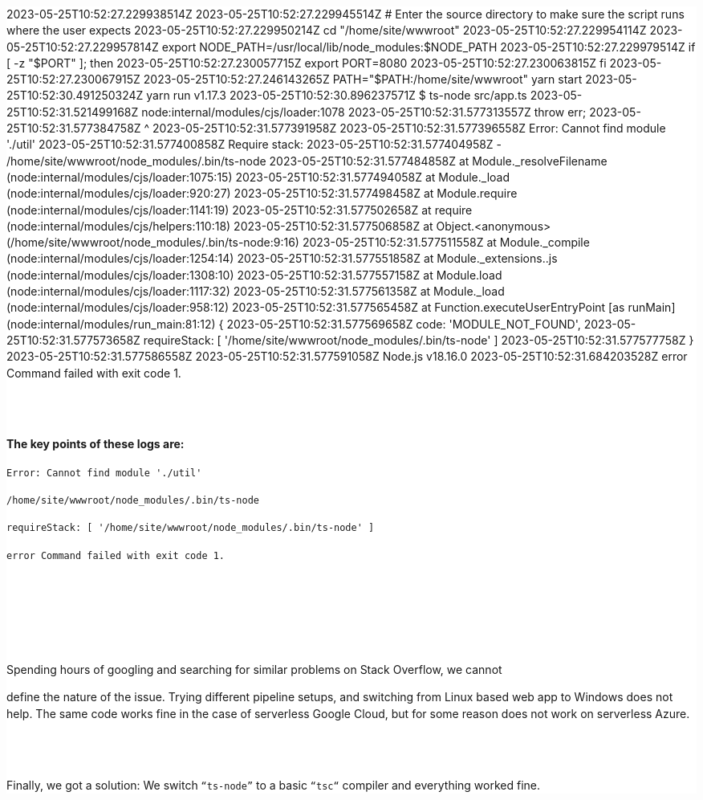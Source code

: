 2023-05-25T10:52:27.229938514Z
2023-05-25T10:52:27.229945514Z # Enter the source directory to make sure the script runs where the user expects
2023-05-25T10:52:27.229950214Z cd "/home/site/wwwroot"
2023-05-25T10:52:27.229954114Z
2023-05-25T10:52:27.229957814Z export NODE_PATH=/usr/local/lib/node_modules:$NODE_PATH
2023-05-25T10:52:27.229979514Z if [ -z "$PORT" ]; then
2023-05-25T10:52:27.230057715Z 		export PORT=8080
2023-05-25T10:52:27.230063815Z fi
2023-05-25T10:52:27.230067915Z
2023-05-25T10:52:27.246143265Z PATH="$PATH:/home/site/wwwroot" yarn start
2023-05-25T10:52:30.491250324Z yarn run v1.17.3
2023-05-25T10:52:30.896237571Z $ ts-node src/app.ts
2023-05-25T10:52:31.521499168Z node:internal/modules/cjs/loader:1078
2023-05-25T10:52:31.577313557Z   throw err;
2023-05-25T10:52:31.577384758Z   ^
2023-05-25T10:52:31.577391958Z
2023-05-25T10:52:31.577396558Z Error: Cannot find module './util'
2023-05-25T10:52:31.577400858Z Require stack:
2023-05-25T10:52:31.577404958Z - /home/site/wwwroot/node_modules/.bin/ts-node
2023-05-25T10:52:31.577484858Z     at Module._resolveFilename (node:internal/modules/cjs/loader:1075:15)
2023-05-25T10:52:31.577494058Z     at Module._load (node:internal/modules/cjs/loader:920:27)
2023-05-25T10:52:31.577498458Z     at Module.require (node:internal/modules/cjs/loader:1141:19)
2023-05-25T10:52:31.577502658Z     at require (node:internal/modules/cjs/helpers:110:18)
2023-05-25T10:52:31.577506858Z     at Object.&lt;anonymous&gt; (/home/site/wwwroot/node_modules/.bin/ts-node:9:16)
2023-05-25T10:52:31.577511558Z     at Module._compile (node:internal/modules/cjs/loader:1254:14)
2023-05-25T10:52:31.577551858Z     at Module._extensions..js (node:internal/modules/cjs/loader:1308:10)
2023-05-25T10:52:31.577557158Z     at Module.load (node:internal/modules/cjs/loader:1117:32)
2023-05-25T10:52:31.577561358Z     at Module._load (node:internal/modules/cjs/loader:958:12)
2023-05-25T10:52:31.577565458Z     at Function.executeUserEntryPoint [as runMain] (node:internal/modules/run_main:81:12) {
2023-05-25T10:52:31.577569658Z   code: 'MODULE_NOT_FOUND',
2023-05-25T10:52:31.577573658Z   requireStack: [ '/home/site/wwwroot/node_modules/.bin/ts-node' ]
2023-05-25T10:52:31.577577758Z }
2023-05-25T10:52:31.577586558Z
2023-05-25T10:52:31.577591058Z Node.js v18.16.0
2023-05-25T10:52:31.684203528Z error Command failed with exit code 1.
</code></pre>
<p class="line-space"><br>&nbsp;</p>
<p><strong>The key points of these logs are:</strong></p>
<pre class="language-typescript" tabindex="0"><code class="language-typescript">Error: Cannot find module './util'
</code></pre>
<pre class="language-typescript" tabindex="0"><code class="language-typescript">/home/site/wwwroot/node_modules/.bin/ts-node
</code></pre>
<pre class="language-typescript" tabindex="0"><code class="language-typescript">requireStack: [ '/home/site/wwwroot/node_modules/.bin/ts-node' ]
</code></pre>
<pre class="language-typescript" tabindex="0"><code class="language-typescript">error Command failed with exit code 1.
</code></pre>
<p class="line-space"><br>&nbsp;</p>
<p class="line-space"><br>&nbsp;</p>
<p>Spending hours of googling and searching for similar problems on Stack Overflow, we cannot</p>
<p>define the nature of the issue. Trying different pipeline setups, and switching from Linux based web app to Windows does not help. The same code works fine in the case of serverless Google Cloud, but for some reason does not work on serverless Azure.</p>
<p class="line-space"><br>&nbsp;</p>
<p>Finally, we got a solution: We switch <code>“ts-node”</code> to a basic <code>“tsc“</code> compiler and everything worked fine.</p>
